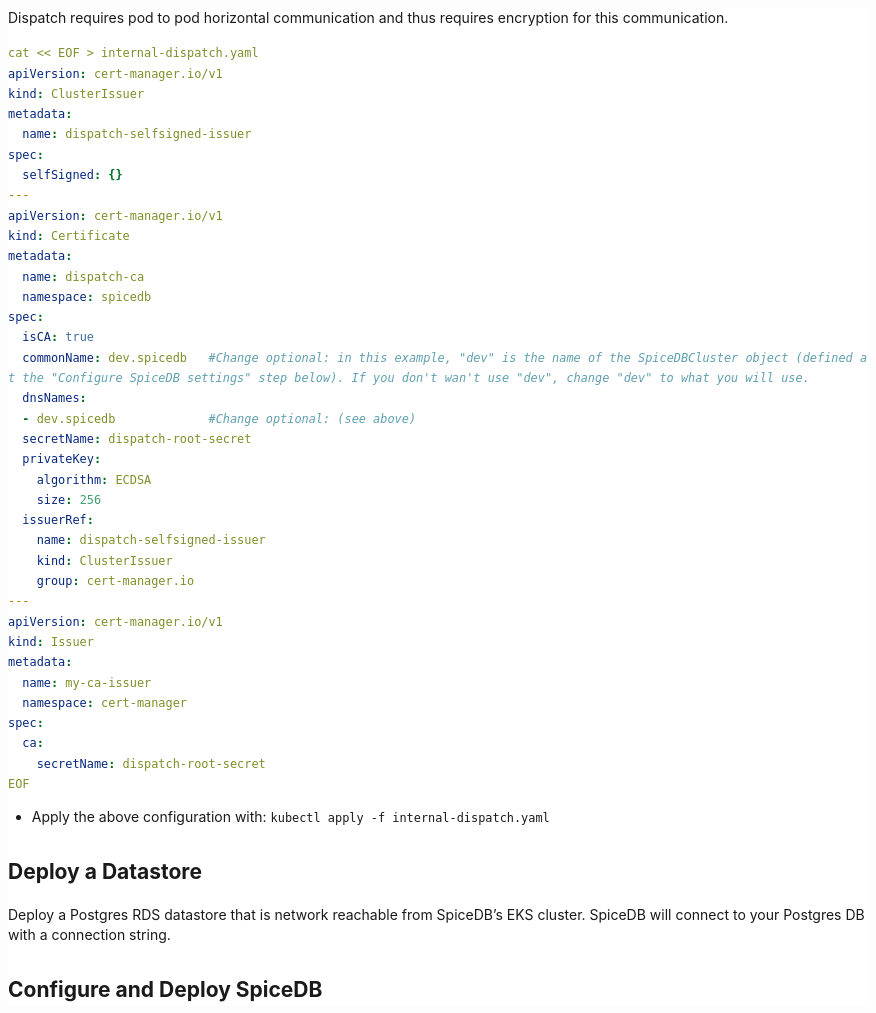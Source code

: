 Dispatch requires pod to pod horizontal communication and thus requires encryption for this communication.

```yaml
cat << EOF > internal-dispatch.yaml
apiVersion: cert-manager.io/v1
kind: ClusterIssuer
metadata:
  name: dispatch-selfsigned-issuer
spec:
  selfSigned: {}
---
apiVersion: cert-manager.io/v1
kind: Certificate
metadata:
  name: dispatch-ca
  namespace: spicedb
spec:
  isCA: true
  commonName: dev.spicedb   #Change optional: in this example, "dev" is the name of the SpiceDBCluster object (defined at the "Configure SpiceDB settings" step below). If you don't wan't use "dev", change "dev" to what you will use.
  dnsNames:
  - dev.spicedb             #Change optional: (see above)
  secretName: dispatch-root-secret
  privateKey:
    algorithm: ECDSA
    size: 256
  issuerRef:
    name: dispatch-selfsigned-issuer
    kind: ClusterIssuer
    group: cert-manager.io
---
apiVersion: cert-manager.io/v1
kind: Issuer
metadata:
  name: my-ca-issuer
  namespace: cert-manager
spec:
  ca:
    secretName: dispatch-root-secret
EOF
```

- Apply the above configuration with: `kubectl apply -f internal-dispatch.yaml`

## Deploy a Datastore

Deploy a Postgres RDS datastore that is network reachable from SpiceDB’s EKS cluster. SpiceDB will connect to your Postgres DB with a connection string.

## Configure and Deploy SpiceDB
